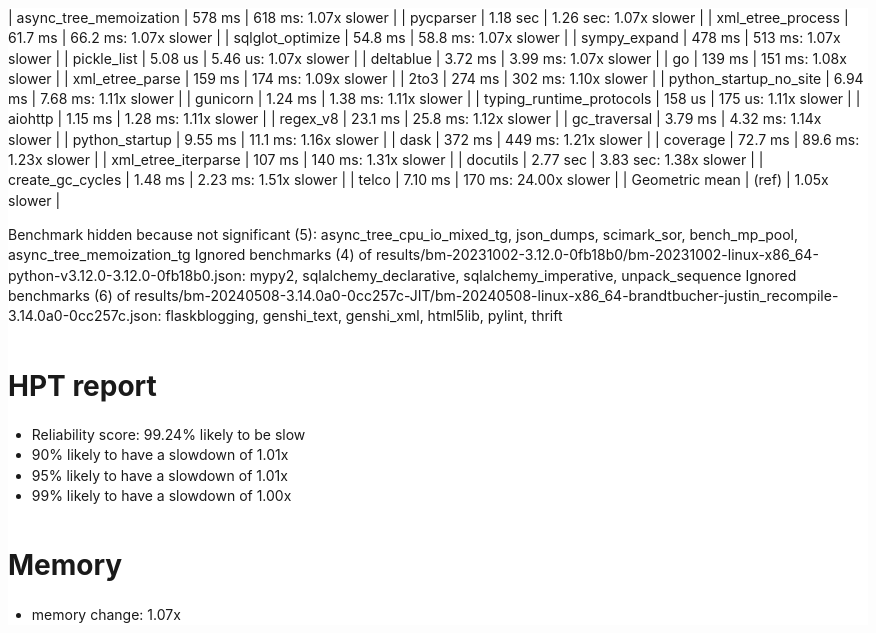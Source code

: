 | async_tree_memoization   | 578 ms                                                 | 618 ms: 1.07x slower                                                    |
| pycparser                | 1.18 sec                                               | 1.26 sec: 1.07x slower                                                  |
| xml_etree_process        | 61.7 ms                                                | 66.2 ms: 1.07x slower                                                   |
| sqlglot_optimize         | 54.8 ms                                                | 58.8 ms: 1.07x slower                                                   |
| sympy_expand             | 478 ms                                                 | 513 ms: 1.07x slower                                                    |
| pickle_list              | 5.08 us                                                | 5.46 us: 1.07x slower                                                   |
| deltablue                | 3.72 ms                                                | 3.99 ms: 1.07x slower                                                   |
| go                       | 139 ms                                                 | 151 ms: 1.08x slower                                                    |
| xml_etree_parse          | 159 ms                                                 | 174 ms: 1.09x slower                                                    |
| 2to3                     | 274 ms                                                 | 302 ms: 1.10x slower                                                    |
| python_startup_no_site   | 6.94 ms                                                | 7.68 ms: 1.11x slower                                                   |
| gunicorn                 | 1.24 ms                                                | 1.38 ms: 1.11x slower                                                   |
| typing_runtime_protocols | 158 us                                                 | 175 us: 1.11x slower                                                    |
| aiohttp                  | 1.15 ms                                                | 1.28 ms: 1.11x slower                                                   |
| regex_v8                 | 23.1 ms                                                | 25.8 ms: 1.12x slower                                                   |
| gc_traversal             | 3.79 ms                                                | 4.32 ms: 1.14x slower                                                   |
| python_startup           | 9.55 ms                                                | 11.1 ms: 1.16x slower                                                   |
| dask                     | 372 ms                                                 | 449 ms: 1.21x slower                                                    |
| coverage                 | 72.7 ms                                                | 89.6 ms: 1.23x slower                                                   |
| xml_etree_iterparse      | 107 ms                                                 | 140 ms: 1.31x slower                                                    |
| docutils                 | 2.77 sec                                               | 3.83 sec: 1.38x slower                                                  |
| create_gc_cycles         | 1.48 ms                                                | 2.23 ms: 1.51x slower                                                   |
| telco                    | 7.10 ms                                                | 170 ms: 24.00x slower                                                   |
| Geometric mean           | (ref)                                                  | 1.05x slower                                                            |

Benchmark hidden because not significant (5): async_tree_cpu_io_mixed_tg, json_dumps, scimark_sor, bench_mp_pool, async_tree_memoization_tg
Ignored benchmarks (4) of results/bm-20231002-3.12.0-0fb18b0/bm-20231002-linux-x86_64-python-v3.12.0-3.12.0-0fb18b0.json: mypy2, sqlalchemy_declarative, sqlalchemy_imperative, unpack_sequence
Ignored benchmarks (6) of results/bm-20240508-3.14.0a0-0cc257c-JIT/bm-20240508-linux-x86_64-brandtbucher-justin_recompile-3.14.0a0-0cc257c.json: flaskblogging, genshi_text, genshi_xml, html5lib, pylint, thrift

# HPT report

- Reliability score: 99.24% likely to be slow
- 90% likely to have a slowdown of 1.01x
- 95% likely to have a slowdown of 1.01x
- 99% likely to have a slowdown of 1.00x

# Memory
- memory change: 1.07x